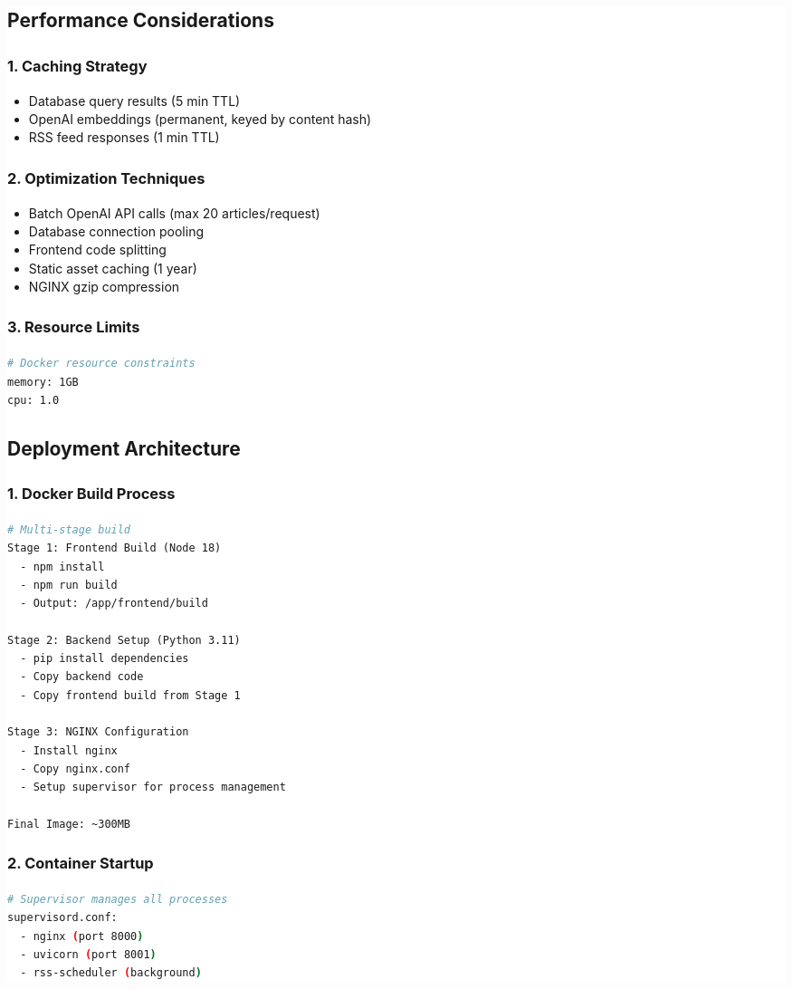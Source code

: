 ## Performance Considerations

### 1. Caching Strategy
- Database query results (5 min TTL)
- OpenAI embeddings (permanent, keyed by content hash)
- RSS feed responses (1 min TTL)

### 2. Optimization Techniques
- Batch OpenAI API calls (max 20 articles/request)
- Database connection pooling
- Frontend code splitting
- Static asset caching (1 year)
- NGINX gzip compression

### 3. Resource Limits
```dockerfile
# Docker resource constraints
memory: 1GB
cpu: 1.0
```

## Deployment Architecture

### 1. Docker Build Process
```dockerfile
# Multi-stage build
Stage 1: Frontend Build (Node 18)
  - npm install
  - npm run build
  - Output: /app/frontend/build

Stage 2: Backend Setup (Python 3.11)
  - pip install dependencies
  - Copy backend code
  - Copy frontend build from Stage 1

Stage 3: NGINX Configuration
  - Install nginx
  - Copy nginx.conf
  - Setup supervisor for process management

Final Image: ~300MB
```

### 2. Container Startup
```bash
# Supervisor manages all processes
supervisord.conf:
  - nginx (port 8000)
  - uvicorn (port 8001)
  - rss-scheduler (background)
```

